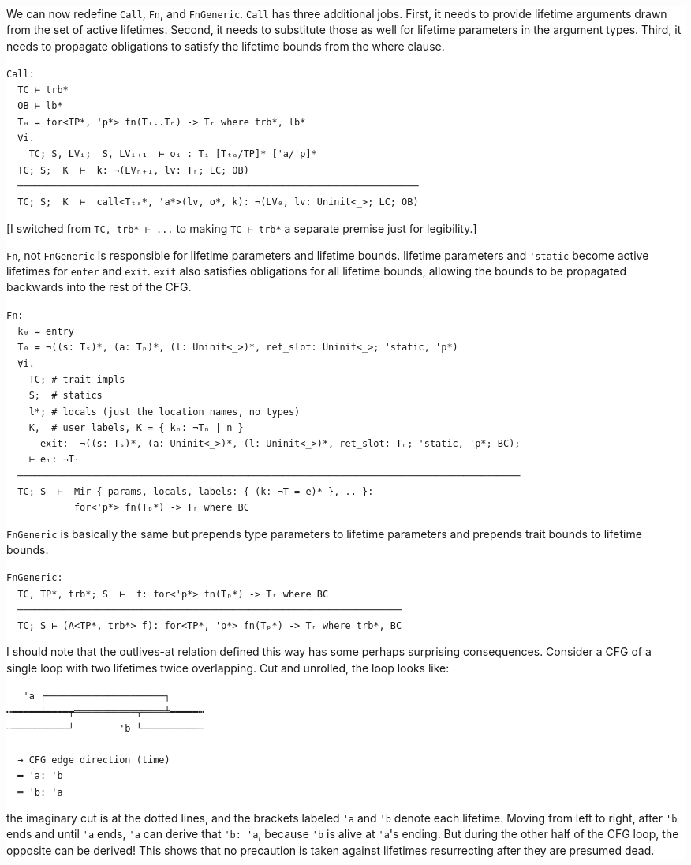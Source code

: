 We can now redefine `Call`, `Fn`, and `FnGeneric`.
`Call` has three additional jobs.
First, it needs to provide lifetime arguments drawn from the set of active lifetimes.
Second, it needs to substitute those as well for lifetime parameters in the argument types.
Third, it needs to propagate obligations to satisfy the lifetime bounds from the where clause.
```
Call:
  TC ⊢ trb*
  OB ⊢ lb*
  T₀ = for<TP*, 'p*> fn(T₁..Tₙ) -> Tᵣ where trb*, lb*
  ∀i.
    TC; S, LVᵢ;  S, LVᵢ₊₁  ⊢ oᵢ : Tᵢ [Tₜₐ/TP]* ['a/'p]*
  TC; S;  K  ⊢  k: ¬(LVₙ₊₁, lv: Tᵣ; LC; OB)
  ───────────────────────────────────────────────────────────────────────
  TC; S;  K  ⊢  call<Tₜₐ*, 'a*>(lv, o*, k): ¬(LV₀, lv: Uninit<_>; LC; OB)
```
[I switched from `TC, trb* ⊢ ...` to making `TC ⊢ trb*` a separate premise just for legibility.]

`Fn`, not `FnGeneric` is responsible for lifetime parameters and lifetime bounds.
lifetime parameters and `'static` become active lifetimes for `enter` and `exit`.
`exit` also satisfies obligations for all lifetime bounds, allowing the bounds to be propagated backwards into the rest of the CFG.
```
Fn:
  k₀ = entry
  T₀ = ¬((s: Tₛ)*, (a: Tₚ)*, (l: Uninit<_>)*, ret_slot: Uninit<_>; 'static, 'p*)
  ∀i.
    TC; # trait impls
    S;  # statics
    l*; # locals (just the location names, no types)
    K,  # user labels, K = { kₙ: ¬Tₙ | n }
      exit:  ¬((s: Tₛ)*, (a: Uninit<_>)*, (l: Uninit<_>)*, ret_slot: Tᵣ; 'static, 'p*; BC);
    ⊢ eᵢ: ¬Tᵢ
  ─────────────────────────────────────────────────────────────────────────────────────────
  TC; S  ⊢  Mir { params, locals, labels: { (k: ¬T = e)* }, .. }:
            for<'p*> fn(Tₚ*) -> Tᵣ where BC
```

`FnGeneric` is basically the same but prepends type parameters to lifetime parameters and prepends trait bounds to lifetime bounds:
```
FnGeneric:
  TC, TP*, trb*; S  ⊢  f: for<'p*> fn(Tₚ*) -> Tᵣ where BC
  ────────────────────────────────────────────────────────────────────
  TC; S ⊢ (Λ<TP*, trb*> f): for<TP*, 'p*> fn(Tₚ*) -> Tᵣ where trb*, BC
```

I should note that the outlives-at relation defined this way has some perhaps surprising consequences.
Consider a CFG of a single loop with two lifetimes twice overlapping.
Cut and unrolled, the loop looks like:
```
   'a ┌─────────────────────┐
┅━━━━━┷━━━━┯═══════════╤════╧━━━━━┅
┄──────────┘        'b └──────────┄

  → CFG edge direction (time)
  ━ 'a: 'b
  ═ 'b: 'a
```
the imaginary cut is at the dotted lines, and the brackets labeled `'a` and `'b` denote each lifetime.
Moving from left to right, after `'b` ends and until `'a` ends, `'a` can derive that `'b: 'a`, because `'b` is alive at `'a`'s ending.
But during the other half of the CFG loop, the opposite can be derived!
This shows that no precaution is taken against lifetimes resurrecting after they are presumed dead.